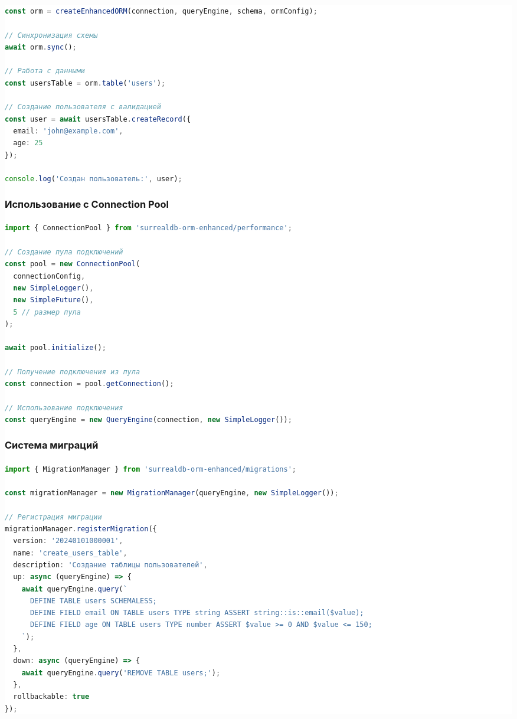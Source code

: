 ```typescript
const orm = createEnhancedORM(connection, queryEngine, schema, ormConfig);

// Синхронизация схемы
await orm.sync();

// Работа с данными
const usersTable = orm.table('users');

// Создание пользователя с валидацией
const user = await usersTable.createRecord({
  email: 'john@example.com',
  age: 25
});

console.log('Создан пользователь:', user);
```

### Использование с Connection Pool

```typescript
import { ConnectionPool } from 'surrealdb-orm-enhanced/performance';

// Создание пула подключений
const pool = new ConnectionPool(
  connectionConfig,
  new SimpleLogger(),
  new SimpleFuture(),
  5 // размер пула
);

await pool.initialize();

// Получение подключения из пула
const connection = pool.getConnection();

// Использование подключения
const queryEngine = new QueryEngine(connection, new SimpleLogger());
```

### Система миграций

```typescript
import { MigrationManager } from 'surrealdb-orm-enhanced/migrations';

const migrationManager = new MigrationManager(queryEngine, new SimpleLogger());

// Регистрация миграции
migrationManager.registerMigration({
  version: '20240101000001',
  name: 'create_users_table',
  description: 'Создание таблицы пользователей',
  up: async (queryEngine) => {
    await queryEngine.query(`
      DEFINE TABLE users SCHEMALESS;
      DEFINE FIELD email ON TABLE users TYPE string ASSERT string::is::email($value);
      DEFINE FIELD age ON TABLE users TYPE number ASSERT $value >= 0 AND $value <= 150;
    `);
  },
  down: async (queryEngine) => {
    await queryEngine.query('REMOVE TABLE users;');
  },
  rollbackable: true
});

```